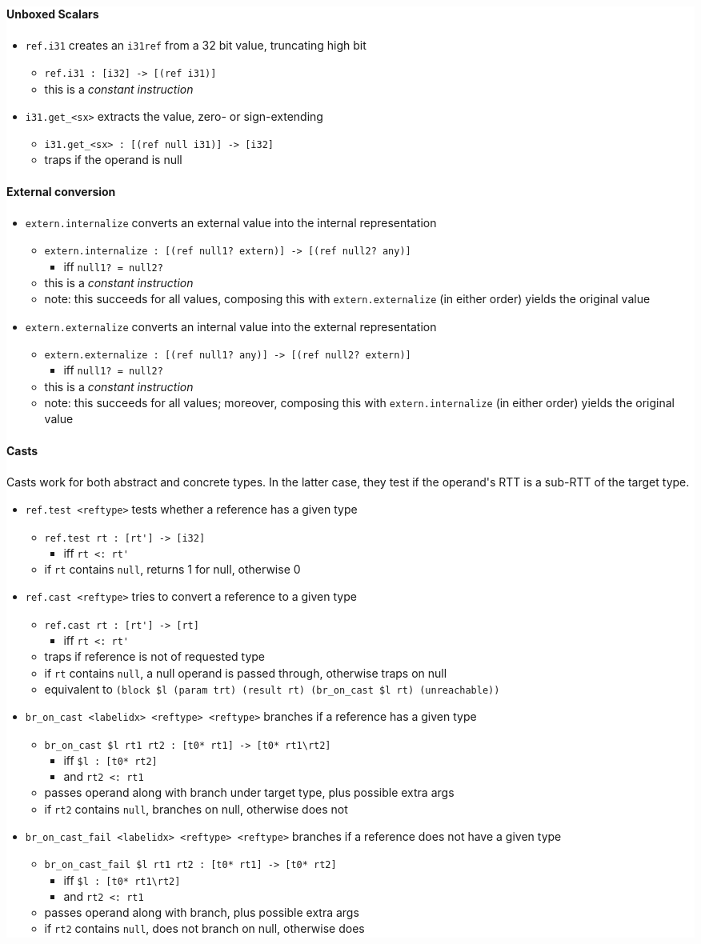 #### Unboxed Scalars

* `ref.i31` creates an `i31ref` from a 32 bit value, truncating high bit
  - `ref.i31 : [i32] -> [(ref i31)]`
  - this is a *constant instruction*

* `i31.get_<sx>` extracts the value, zero- or sign-extending
  - `i31.get_<sx> : [(ref null i31)] -> [i32]`
  - traps if the operand is null


#### External conversion

* `extern.internalize` converts an external value into the internal representation
  - `extern.internalize : [(ref null1? extern)] -> [(ref null2? any)]`
    - iff `null1? = null2?`
  - this is a *constant instruction*
  - note: this succeeds for all values, composing this with `extern.externalize` (in either order) yields the original value

* `extern.externalize` converts an internal value into the external representation
  - `extern.externalize : [(ref null1? any)] -> [(ref null2? extern)]`
    - iff `null1? = null2?`
  - this is a *constant instruction*
  - note: this succeeds for all values; moreover, composing this with `extern.internalize` (in either order) yields the original value


#### Casts

Casts work for both abstract and concrete types. In the latter case, they test if the operand's RTT is a sub-RTT of the target type.

* `ref.test <reftype>` tests whether a reference has a given type
  - `ref.test rt : [rt'] -> [i32]`
    - iff `rt <: rt'`
  - if `rt` contains `null`, returns 1 for null, otherwise 0

* `ref.cast <reftype>` tries to convert a reference to a given type
  - `ref.cast rt : [rt'] -> [rt]`
    - iff `rt <: rt'`
  - traps if reference is not of requested type
  - if `rt` contains `null`, a null operand is passed through, otherwise traps on null
  - equivalent to `(block $l (param trt) (result rt) (br_on_cast $l rt) (unreachable))`

* `br_on_cast <labelidx> <reftype> <reftype>` branches if a reference has a given type
  - `br_on_cast $l rt1 rt2 : [t0* rt1] -> [t0* rt1\rt2]`
    - iff `$l : [t0* rt2]`
    - and `rt2 <: rt1`
  - passes operand along with branch under target type, plus possible extra args
  - if `rt2` contains `null`, branches on null, otherwise does not

* `br_on_cast_fail <labelidx> <reftype> <reftype>` branches if a reference does not have a given type
  - `br_on_cast_fail $l rt1 rt2 : [t0* rt1] -> [t0* rt2]`
    - iff `$l : [t0* rt1\rt2]`
    - and `rt2 <: rt1`
  - passes operand along with branch, plus possible extra args
  - if `rt2` contains `null`, does not branch on null, otherwise does
